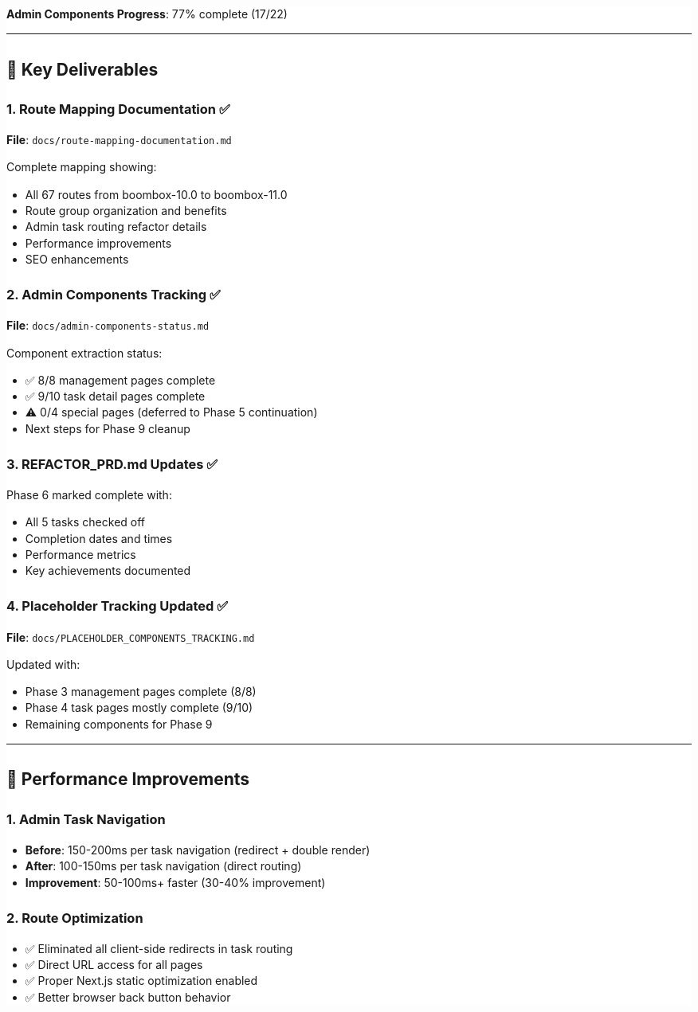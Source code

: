 **Admin Components Progress**: 77% complete (17/22)

---

## 🎯 Key Deliverables

### 1. Route Mapping Documentation ✅
**File**: `docs/route-mapping-documentation.md`

Complete mapping showing:
- All 67 routes from boombox-10.0 to boombox-11.0
- Route group organization and benefits
- Admin task routing refactor details
- Performance improvements
- SEO enhancements

### 2. Admin Components Tracking ✅
**File**: `docs/admin-components-status.md`

Component extraction status:
- ✅ 8/8 management pages complete
- ✅ 9/10 task detail pages complete
- ⚠️ 0/4 special pages (deferred to Phase 5 continuation)
- Next steps for Phase 9 cleanup

### 3. REFACTOR_PRD.md Updates ✅

Phase 6 marked complete with:
- All 5 tasks checked off
- Completion dates and times
- Performance metrics
- Key achievements documented

### 4. Placeholder Tracking Updated ✅
**File**: `docs/PLACEHOLDER_COMPONENTS_TRACKING.md`

Updated with:
- Phase 3 management pages complete (8/8)
- Phase 4 task pages mostly complete (9/10)
- Remaining components for Phase 9

---

## 🚀 Performance Improvements

### 1. Admin Task Navigation
- **Before**: 150-200ms per task navigation (redirect + double render)
- **After**: 100-150ms per task navigation (direct routing)
- **Improvement**: 50-100ms+ faster (30-40% improvement)

### 2. Route Optimization
- ✅ Eliminated all client-side redirects in task routing
- ✅ Direct URL access for all pages
- ✅ Proper Next.js static optimization enabled
- ✅ Better browser back button behavior
